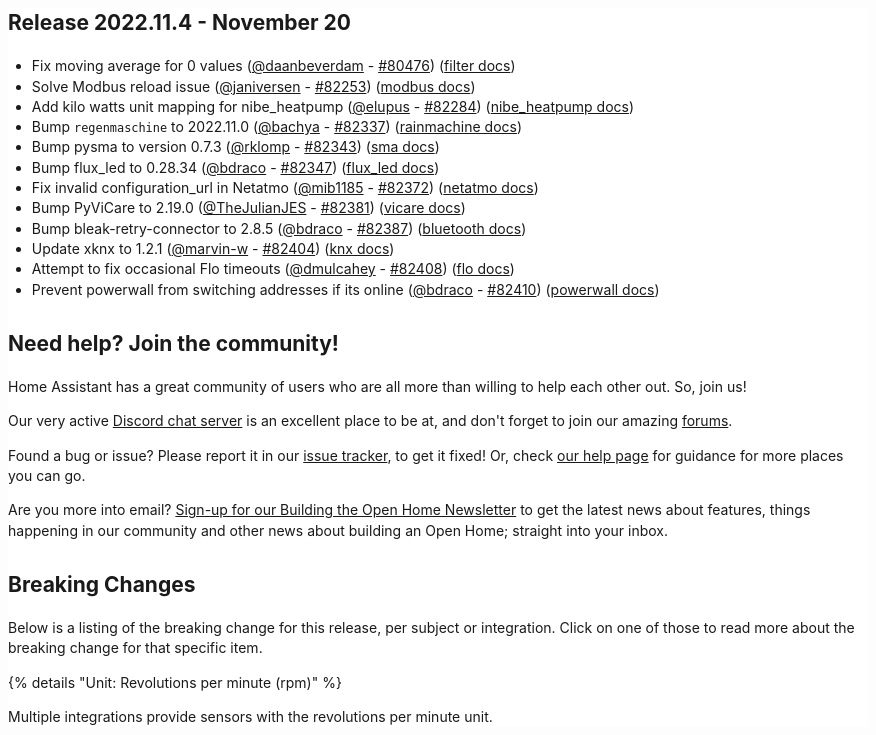 [@balloob]: https://github.com/balloob
[@bdraco]: https://github.com/bdraco
[@chpego]: https://github.com/chpego
[@dgomes]: https://github.com/dgomes
[@dmulcahey]: https://github.com/dmulcahey
[@emontnemery]: https://github.com/emontnemery
[@epenet]: https://github.com/epenet
[@frenck]: https://github.com/frenck
[@jbouwh]: https://github.com/jbouwh
[@jeeftor]: https://github.com/jeeftor
[@multigcs]: https://github.com/multigcs
[@muppet3000]: https://github.com/muppet3000
[@pnbruckner]: https://github.com/pnbruckner
[@rappenze]: https://github.com/rappenze
[@scop]: https://github.com/scop
[@tkdrob]: https://github.com/tkdrob
[@vincegio]: https://github.com/vincegio
[abode docs]: /integrations/abode/
[accuweather docs]: /integrations/accuweather/
[airthings_ble docs]: /integrations/airthings_ble/
[bluetooth docs]: /integrations/bluetooth/
[esphome docs]: /integrations/esphome/
[fibaro docs]: /integrations/fibaro/
[flume docs]: /integrations/flume/
[fully_kiosk docs]: /integrations/fully_kiosk/
[google docs]: /integrations/google/
[google_sheets docs]: /integrations/google_sheets/
[growatt_server docs]: /integrations/growatt_server/
[homekit docs]: /integrations/homekit/
[homekit_controller docs]: /integrations/homekit_controller/
[huawei_lte docs]: /integrations/huawei_lte/
[ibeacon docs]: /integrations/ibeacon/
[life360 docs]: /integrations/life360/
[lifx docs]: /integrations/lifx/
[mqtt docs]: /integrations/mqtt/
[nexia docs]: /integrations/nexia/
[onvif docs]: /integrations/onvif/
[oralb docs]: /integrations/oralb/
[recorder docs]: /integrations/recorder/
[rest docs]: /integrations/rest/
[ridwell docs]: /integrations/ridwell/
[sql docs]: /integrations/sql/
[switchbot docs]: /integrations/switchbot/
[unifi docs]: /integrations/unifi/
[zha docs]: /integrations/zha/
[zwave_js docs]: /integrations/zwave_js/

## Release 2022.11.4 - November 20

- Fix moving average for 0 values ([@daanbeverdam] - [#80476]) ([filter docs])
- Solve Modbus reload issue ([@janiversen] - [#82253]) ([modbus docs])
- Add kilo watts unit mapping for nibe_heatpump ([@elupus] - [#82284]) ([nibe_heatpump docs])
- Bump `regenmaschine` to 2022.11.0 ([@bachya] - [#82337]) ([rainmachine docs])
- Bump pysma to version 0.7.3 ([@rklomp] - [#82343]) ([sma docs])
- Bump flux_led to 0.28.34 ([@bdraco] - [#82347]) ([flux_led docs])
- Fix invalid configuration_url in Netatmo ([@mib1185] - [#82372]) ([netatmo docs])
- Bump PyViCare to 2.19.0 ([@TheJulianJES] - [#82381]) ([vicare docs])
- Bump bleak-retry-connector to 2.8.5 ([@bdraco] - [#82387]) ([bluetooth docs])
- Update xknx to 1.2.1 ([@marvin-w] - [#82404]) ([knx docs])
- Attempt to fix occasional Flo timeouts ([@dmulcahey] - [#82408]) ([flo docs])
- Prevent powerwall from switching addresses if its online ([@bdraco] - [#82410]) ([powerwall docs])

[#80476]: https://github.com/home-assistant/core/pull/80476
[#81423]: https://github.com/home-assistant/core/pull/81423
[#81488]: https://github.com/home-assistant/core/pull/81488
[#81780]: https://github.com/home-assistant/core/pull/81780
[#82197]: https://github.com/home-assistant/core/pull/82197
[#82253]: https://github.com/home-assistant/core/pull/82253
[#82284]: https://github.com/home-assistant/core/pull/82284
[#82337]: https://github.com/home-assistant/core/pull/82337
[#82343]: https://github.com/home-assistant/core/pull/82343
[#82347]: https://github.com/home-assistant/core/pull/82347
[#82372]: https://github.com/home-assistant/core/pull/82372
[#82381]: https://github.com/home-assistant/core/pull/82381
[#82387]: https://github.com/home-assistant/core/pull/82387
[#82404]: https://github.com/home-assistant/core/pull/82404
[#82408]: https://github.com/home-assistant/core/pull/82408
[#82410]: https://github.com/home-assistant/core/pull/82410
[3_day_blinds docs]: /integrations/3_day_blinds/
[@TheJulianJES]: https://github.com/TheJulianJES
[@bachya]: https://github.com/bachya
[@balloob]: https://github.com/balloob
[@bdraco]: https://github.com/bdraco
[@daanbeverdam]: https://github.com/daanbeverdam
[@dmulcahey]: https://github.com/dmulcahey
[@elupus]: https://github.com/elupus
[@frenck]: https://github.com/frenck
[@janiversen]: https://github.com/janiversen
[@marvin-w]: https://github.com/marvin-w
[@mib1185]: https://github.com/mib1185
[@rklomp]: https://github.com/rklomp
[abode docs]: /integrations/abode/
[accuweather docs]: /integrations/accuweather/
[bluetooth docs]: /integrations/bluetooth/
[filter docs]: /integrations/filter/
[flo docs]: /integrations/flo/
[flux_led docs]: /integrations/flux_led/
[knx docs]: /integrations/knx/
[modbus docs]: /integrations/modbus/
[netatmo docs]: /integrations/netatmo/
[nibe_heatpump docs]: /integrations/nibe_heatpump/
[powerwall docs]: /integrations/powerwall/
[rainmachine docs]: /integrations/rainmachine/
[sma docs]: /integrations/sma/
[vicare docs]: /integrations/vicare/

## Need help? Join the community!

Home Assistant has a great community of users who are all more than willing
to help each other out. So, join us!

Our very active [Discord chat server](/join-chat) is an excellent place to be
at, and don't forget to join our amazing [forums](https://community.home-assistant.io/).

Found a bug or issue? Please report it in our [issue tracker](https://github.com/home-assistant/core/issues),
to get it fixed! Or, check [our help page](/help) for guidance for more
places you can go.

Are you more into email? [Sign-up for our Building the Open Home Newsletter](/newsletter)
to get the latest news about features, things happening in our community and
other news about building an Open Home; straight into your inbox.

## Breaking Changes

Below is a listing of the breaking change for this release, per subject or
integration. Click on one of those to read more about the breaking change
for that specific item.

{% details "Unit: Revolutions per minute (rpm)" %}

Multiple integrations provide sensors with the revolutions per minute unit.

[AVM FRITZ!SmartHome]: /integrations/fritzbox
[HomeKit]: /integrations/homekit
[LIFX]: /integrations/lifx
[Shelly]: /integrations/shelly
[@alexdrl]: https://github.com/alexdrl
[@bieniu]: https://github.com/bieniu
[@bramkragten]: https://github.com/bramkragten
[@cgarwood]: https://github.com/cgarwood
[@davet2001]: https://github.com/davet2001
[@gjohansson-ST]: https://github.com/gjohansson-ST
[@HarvsG]: https://github.com/HarvsG
[@janick]: https://github.com/janick
[@Kane610]: https://github.com/Kane610
[@Ongy]: https://github.com/Ongy
[@starkillerOG]: https://github.com/starkillerOG
[@StevenLooman]: https://github.com/StevenLooman
[@thecode]: https://github.com/thecode
[@uvjustin]: https://github.com/uvjustin
[Bayesian]: /integrations/bayesian
[Fully Kiosk Browser]: /integrations/fully_kiosk
[Generic Camera]: /integrations/generic
[HomeKit Controller]: /integrations/homekit_controller
[Jellyfin]: /integrations/jellyfin
[Min/Max]: /integrations/min_max
[MQTT]: /integrations/update.mqtt
[Owntone]: /integrations/forked_daapd
[Scrape]: /integrations/scrape
[Shelly]: /integrations/shelly
[Sun condition]: /docs/scripts/conditions/#sun-condition
[UniFi]: /integrations/unifi
[update entities]: /integrations/update
[Xiaomi Miio]: /integrations/xiaomi_miio
[@AustinBrunkhorst]: https://github.com/AustinBrunkhorst
[Airthings BLE]:  /integrations/airthings_ble
[Oral-B]: /integrations/oralb
[SNOOZ]: /integrations/snooz
[@killer0071234]: https://github.com/killer0071234
[@yuxincs]: https://github.com/yuxincs
[APC UPS Daemon]: /integrations/apcupsd
[Zentralanstalt für Meteorologie und Geodynamik (ZAMG)]: /integrations/zamg
[#81426]: https://github.com/home-assistant/core/pull/81426
[#81428]: https://github.com/home-assistant/core/pull/81428
[#81440]: https://github.com/home-assistant/core/pull/81440
[#81441]: https://github.com/home-assistant/core/pull/81441
[#81453]: https://github.com/home-assistant/core/pull/81453
[#81454]: https://github.com/home-assistant/core/pull/81454
[#81455]: https://github.com/home-assistant/core/pull/81455
[#81473]: https://github.com/home-assistant/core/pull/81473
[#81479]: https://github.com/home-assistant/core/pull/81479
[@AustinBrunkhorst]: https://github.com/AustinBrunkhorst
[@dennisschroer]: https://github.com/dennisschroer
[@mkmer]: https://github.com/mkmer
[@raman325]: https://github.com/raman325
[aladdin_connect docs]: /integrations/aladdin_connect/
[eight_sleep docs]: /integrations/eight_sleep/
[huisbaasje docs]: /integrations/huisbaasje/
[snooz docs]: /integrations/snooz/
[ssdp docs]: /integrations/ssdp/
[#81240]: https://github.com/home-assistant/core/pull/81240
[#81463]: https://github.com/home-assistant/core/pull/81463
[#81474]: https://github.com/home-assistant/core/pull/81474
[#81491]: https://github.com/home-assistant/core/pull/81491
[#81515]: https://github.com/home-assistant/core/pull/81515
[#81528]: https://github.com/home-assistant/core/pull/81528
[#81537]: https://github.com/home-assistant/core/pull/81537
[#81556]: https://github.com/home-assistant/core/pull/81556
[#81562]: https://github.com/home-assistant/core/pull/81562
[#81564]: https://github.com/home-assistant/core/pull/81564
[#81570]: https://github.com/home-assistant/core/pull/81570
[#81572]: https://github.com/home-assistant/core/pull/81572
[#81573]: https://github.com/home-assistant/core/pull/81573
[#81576]: https://github.com/home-assistant/core/pull/81576
[#81586]: https://github.com/home-assistant/core/pull/81586
[#81587]: https://github.com/home-assistant/core/pull/81587
[#81602]: https://github.com/home-assistant/core/pull/81602
[#81603]: https://github.com/home-assistant/core/pull/81603
[#81604]: https://github.com/home-assistant/core/pull/81604
[#81611]: https://github.com/home-assistant/core/pull/81611
[#81612]: https://github.com/home-assistant/core/pull/81612
[#81613]: https://github.com/home-assistant/core/pull/81613
[#81614]: https://github.com/home-assistant/core/pull/81614
[#81620]: https://github.com/home-assistant/core/pull/81620
[#81621]: https://github.com/home-assistant/core/pull/81621
[#81622]: https://github.com/home-assistant/core/pull/81622
[#81627]: https://github.com/home-assistant/core/pull/81627
[#81629]: https://github.com/home-assistant/core/pull/81629
[#81630]: https://github.com/home-assistant/core/pull/81630
[#81636]: https://github.com/home-assistant/core/pull/81636
[#81644]: https://github.com/home-assistant/core/pull/81644
[#81657]: https://github.com/home-assistant/core/pull/81657
[#81673]: https://github.com/home-assistant/core/pull/81673
[#81675]: https://github.com/home-assistant/core/pull/81675
[#81676]: https://github.com/home-assistant/core/pull/81676
[#81688]: https://github.com/home-assistant/core/pull/81688
[#81689]: https://github.com/home-assistant/core/pull/81689
[#81693]: https://github.com/home-assistant/core/pull/81693
[#81694]: https://github.com/home-assistant/core/pull/81694
[#81695]: https://github.com/home-assistant/core/pull/81695
[#81723]: https://github.com/home-assistant/core/pull/81723
[#81753]: https://github.com/home-assistant/core/pull/81753
[#81757]: https://github.com/home-assistant/core/pull/81757
[#81761]: https://github.com/home-assistant/core/pull/81761
[#81763]: https://github.com/home-assistant/core/pull/81763
[#81784]: https://github.com/home-assistant/core/pull/81784
[#81785]: https://github.com/home-assistant/core/pull/81785
[#81787]: https://github.com/home-assistant/core/pull/81787
[#81793]: https://github.com/home-assistant/core/pull/81793
[@Djelibeybi]: https://github.com/Djelibeybi
[@Drafteed]: https://github.com/Drafteed
[@Kane610]: https://github.com/Kane610
[@StevenLooman]: https://github.com/StevenLooman
[@allenporter]: https://github.com/allenporter
[@bieniu]: https://github.com/bieniu
[@bouwew]: https://github.com/bouwew
[@bramkragten]: https://github.com/bramkragten
[@cgtobi]: https://github.com/cgtobi
[@chemelli74]: https://github.com/chemelli74
[@garbled1]: https://github.com/garbled1
[@klaasnicolaas]: https://github.com/klaasnicolaas
[@natekspencer]: https://github.com/natekspencer
[@syssi]: https://github.com/syssi
[@thecode]: https://github.com/thecode
[@ztamas83]: https://github.com/ztamas83
[airvisual docs]: /integrations/airvisual/
[braviatv docs]: /integrations/braviatv/
[deconz docs]: /integrations/deconz/
[dlna_dmr docs]: /integrations/dlna_dmr/
[dlna_dms docs]: /integrations/dlna_dms/
[elkm1 docs]: /integrations/elkm1/
[frontend docs]: /integrations/frontend/
[iaqualink docs]: /integrations/iaqualink/
[lidarr docs]: /integrations/lidarr/
[litterrobot docs]: /integrations/litterrobot/
[logbook docs]: /integrations/logbook/
[p1_monitor docs]: /integrations/p1_monitor/
[plugwise docs]: /integrations/plugwise/
[radarr docs]: /integrations/radarr/
[samsungtv docs]: /integrations/samsungtv/
[scrape docs]: /integrations/scrape/
[shelly docs]: /integrations/shelly/
[sonarr docs]: /integrations/sonarr/
[ssdp docs]: /integrations/ssdp/
[tibber docs]: /integrations/tibber/
[upnp docs]: /integrations/upnp/
[yeelight docs]: /integrations/yeelight/
[zeroconf docs]: /integrations/zeroconf/
[#78723]: https://github.com/home-assistant/core/pull/78723
[#80703]: https://github.com/home-assistant/core/pull/80703
[#81237]: https://github.com/home-assistant/core/pull/81237
[#81738]: https://github.com/home-assistant/core/pull/81738
[#81740]: https://github.com/home-assistant/core/pull/81740
[#81751]: https://github.com/home-assistant/core/pull/81751
[#81799]: https://github.com/home-assistant/core/pull/81799
[#81822]: https://github.com/home-assistant/core/pull/81822
[#81847]: https://github.com/home-assistant/core/pull/81847
[#81857]: https://github.com/home-assistant/core/pull/81857
[#81867]: https://github.com/home-assistant/core/pull/81867
[#81868]: https://github.com/home-assistant/core/pull/81868
[#81869]: https://github.com/home-assistant/core/pull/81869
[#81873]: https://github.com/home-assistant/core/pull/81873
[#81874]: https://github.com/home-assistant/core/pull/81874
[#81884]: https://github.com/home-assistant/core/pull/81884
[#81894]: https://github.com/home-assistant/core/pull/81894
[#81926]: https://github.com/home-assistant/core/pull/81926
[#81929]: https://github.com/home-assistant/core/pull/81929
[#81932]: https://github.com/home-assistant/core/pull/81932
[#81937]: https://github.com/home-assistant/core/pull/81937
[#81938]: https://github.com/home-assistant/core/pull/81938
[#81965]: https://github.com/home-assistant/core/pull/81965
[#81966]: https://github.com/home-assistant/core/pull/81966
[#81968]: https://github.com/home-assistant/core/pull/81968
[#81969]: https://github.com/home-assistant/core/pull/81969
[#82017]: https://github.com/home-assistant/core/pull/82017
[#82033]: https://github.com/home-assistant/core/pull/82033
[#82038]: https://github.com/home-assistant/core/pull/82038
[#82055]: https://github.com/home-assistant/core/pull/82055
[#82067]: https://github.com/home-assistant/core/pull/82067
[#82071]: https://github.com/home-assistant/core/pull/82071
[#82099]: https://github.com/home-assistant/core/pull/82099
[#82129]: https://github.com/home-assistant/core/pull/82129
[#82139]: https://github.com/home-assistant/core/pull/82139
[#82141]: https://github.com/home-assistant/core/pull/82141
[#82157]: https://github.com/home-assistant/core/pull/82157
[#82163]: https://github.com/home-assistant/core/pull/82163
[#82201]: https://github.com/home-assistant/core/pull/82201
[#82207]: https://github.com/home-assistant/core/pull/82207
[@Djelibeybi]: https://github.com/Djelibeybi
[@Jc2k]: https://github.com/Jc2k
[@Kane610]: https://github.com/Kane610
[@Yukon]: https://github.com/Yukon
[@allenporter]: https://github.com/allenporter
[#79986]: https://github.com/home-assistant/core/pull/79986
[#79987]: https://github.com/home-assistant/core/pull/79987
[#79988]: https://github.com/home-assistant/core/pull/79988
[#79989]: https://github.com/home-assistant/core/pull/79989
[#79990]: https://github.com/home-assistant/core/pull/79990
[#79992]: https://github.com/home-assistant/core/pull/79992
[@engrbm87]: https://github.com/engrbm87
[#80875]: https://github.com/home-assistant/core/pull/80875
[@gjohansson-ST]: https://github.com/gjohansson-ST
[#79931]: https://github.com/home-assistant/core/pull/79931
[@definitio]: https://github.com/definitio
[#80773]: https://github.com/home-assistant/core/pull/80773
[@bieniu]: https://github.com/bieniu
[#79932]: https://github.com/home-assistant/core/pull/79932
[@CharlieBailly]: https://github.com/CharlieBailly
[#76669]: https://github.com/home-assistant/core/pull/76669
[#80084]: https://github.com/home-assistant/core/pull/80084
[#80611]: https://github.com/home-assistant/core/pull/80611
[@kevdliu]: https://github.com/kevdliu
[#78558]: https://github.com/home-assistant/core/pull/78558
[@eifinger]: https://github.com/eifinger
[#79211]: https://github.com/home-assistant/core/pull/79211
[#79913]: https://github.com/home-assistant/core/pull/79913
[#80798]: https://github.com/home-assistant/core/pull/80798
[@kingy444]: https://github.com/kingy444
[#81013]: https://github.com/home-assistant/core/pull/81013
[#79901]: https://github.com/home-assistant/core/pull/79901
[@mdegat01]: https://github.com/mdegat01
[#80033]: https://github.com/home-assistant/core/pull/80033
[@gjohansson-ST]: https://github.com/gjohansson-ST
[#79856]: https://github.com/home-assistant/core/pull/79856
[#80593]: https://github.com/home-assistant/core/pull/80593
[@Petro31]: https://github.com/Petro31
[#75656]: https://github.com/home-assistant/core/pull/75656
[devblog]: https://developers.home-assistant.io/blog/